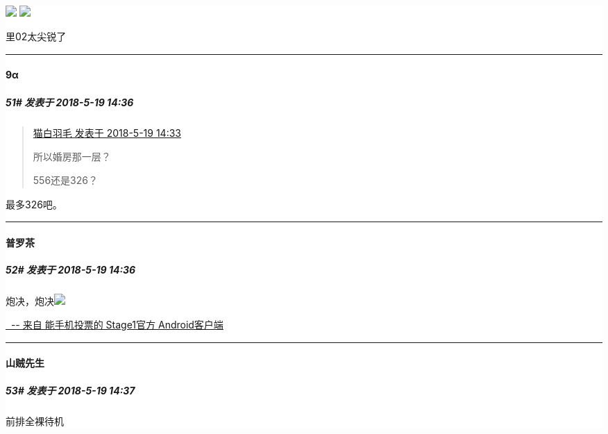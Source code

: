 

<img src="http://wx1.sinaimg.cn/large/740ca5e5gy1frgmxu62s2j20li09oqae.jpg" referrerpolicy="no-referrer">
<img src="http://wx2.sinaimg.cn/large/740ca5e5gy1frgmvmr92pj20od0b2wnp.jpg" referrerpolicy="no-referrer">


里02太尖锐了







*****

####  9α  
##### 51#       发表于 2018-5-19 14:36



<blockquote><a href="httphttps://bbs.saraba1st.com/2b/forum.php?mod=redirect&amp;goto=findpost&amp;pid=39671043&amp;ptid=1673546" target="_blank">猫白羽毛 发表于 2018-5-19 14:33</a>

所以婚房那一层？

556还是326？</blockquote>
最多326吧。







*****

####  普罗茶  
##### 52#       发表于 2018-5-19 14:36




炮决，炮决<img src="https://static.saraba1st.com/image/smiley/face2017/065.png" referrerpolicy="no-referrer">

[  -- 来自 能手机投票的 Stage1官方 Android客户端](https://www.coolapk.com/apk/140634)







*****

####  山贼先生  
##### 53#       发表于 2018-5-19 14:37




前排全裸待机





